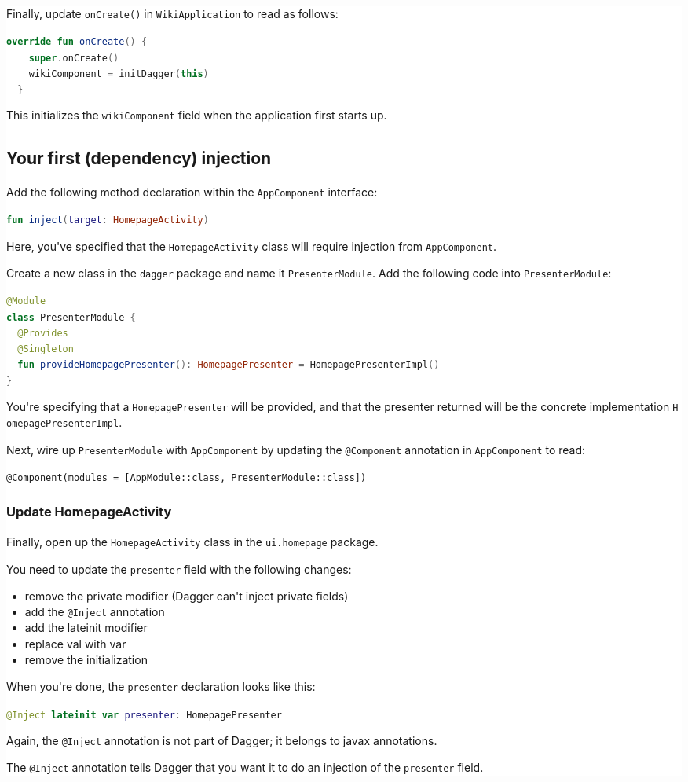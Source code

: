 Finally, update `onCreate()` in `WikiApplication` to read as follows:
```kt
override fun onCreate() {
    super.onCreate()
    wikiComponent = initDagger(this)
  }
```
This initializes the `wikiComponent` field when the application first starts up.

Your first (dependency) injection
---------------------------------

Add the following method declaration within the `AppComponent` interface:
```kt
fun inject(target: HomepageActivity)
```
Here, you've specified that the `HomepageActivity` class will require injection from `AppComponent`.

Create a new class in the `dagger` package and name it `PresenterModule`. Add the following code into `PresenterModule`:
```kt
@Module
class PresenterModule {
  @Provides
  @Singleton
  fun provideHomepagePresenter(): HomepagePresenter = HomepagePresenterImpl()
}
```
You're specifying that a `HomepagePresenter` will be provided, and that the presenter returned will be the concrete implementation `HomepagePresenterImpl`.

Next, wire up `PresenterModule` with `AppComponent` by updating the `@Component` annotation in `AppComponent` to read:
```
@Component(modules = [AppModule::class, PresenterModule::class])
```

### Update HomepageActivity

Finally, open up the `HomepageActivity` class in the `ui.homepage` package.

You need to update the `presenter` field with the following changes:

-   remove the private modifier (Dagger can't inject private fields)
-   add the `@Inject` annotation
-   add the [lateinit](https://kotlinlang.org/docs/reference/properties.html) modifier
-   replace val with var
-   remove the initialization

When you're done, the `presenter` declaration looks like this:
```kt
@Inject lateinit var presenter: HomepagePresenter
```
Again, the `@Inject` annotation is not part of Dagger; it belongs to javax annotations.

The `@Inject` annotation tells Dagger that you want it to do an injection of the `presenter` field.
